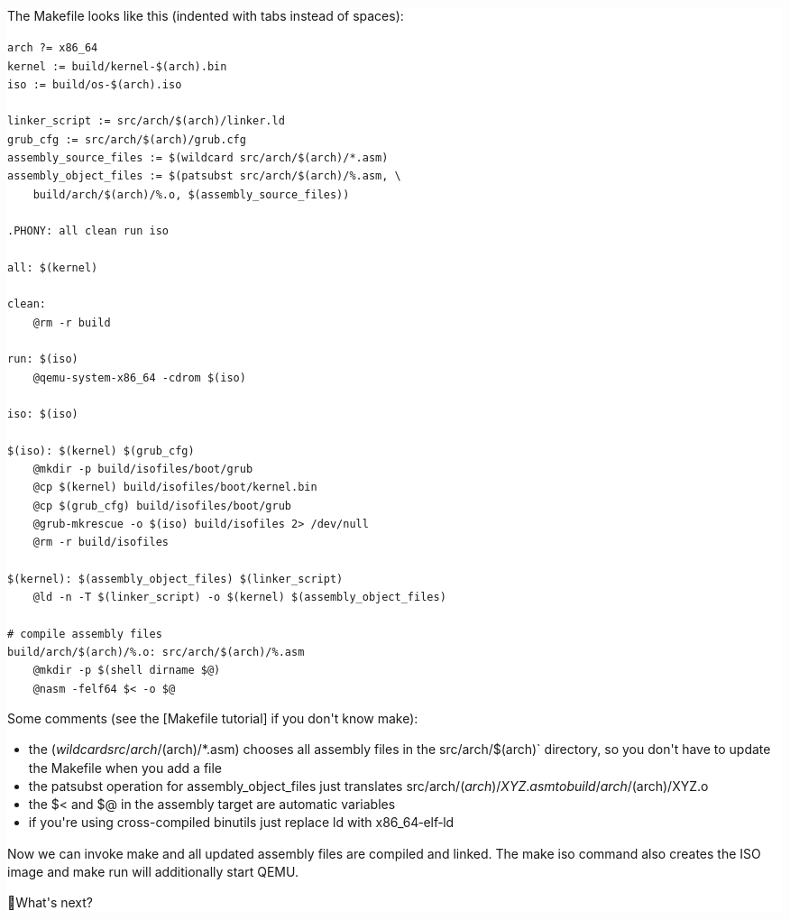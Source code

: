 The Makefile looks like this (indented with tabs instead of spaces):

```make
arch ?= x86_64
kernel := build/kernel-$(arch).bin
iso := build/os-$(arch).iso

linker_script := src/arch/$(arch)/linker.ld
grub_cfg := src/arch/$(arch)/grub.cfg
assembly_source_files := $(wildcard src/arch/$(arch)/*.asm)
assembly_object_files := $(patsubst src/arch/$(arch)/%.asm, \
	build/arch/$(arch)/%.o, $(assembly_source_files))

.PHONY: all clean run iso

all: $(kernel)

clean:
	@rm -r build

run: $(iso)
	@qemu-system-x86_64 -cdrom $(iso)

iso: $(iso)

$(iso): $(kernel) $(grub_cfg)
	@mkdir -p build/isofiles/boot/grub
	@cp $(kernel) build/isofiles/boot/kernel.bin
	@cp $(grub_cfg) build/isofiles/boot/grub
	@grub-mkrescue -o $(iso) build/isofiles 2> /dev/null
	@rm -r build/isofiles

$(kernel): $(assembly_object_files) $(linker_script)
	@ld -n -T $(linker_script) -o $(kernel) $(assembly_object_files)

# compile assembly files
build/arch/$(arch)/%.o: src/arch/$(arch)/%.asm
	@mkdir -p $(shell dirname $@)
	@nasm -felf64 $< -o $@
```

Some comments (see the [Makefile tutorial] if you don't know make):

- the $(wildcard src/arch/$(arch)/*.asm) chooses all assembly files in the src/arch/$(arch)` directory, so you don't have to update the Makefile when you add a file
- the patsubst operation for assembly_object_files just translates src/arch/$(arch)/XYZ.asm to build/arch/$(arch)/XYZ.o
- the $< and $@ in the assembly target are automatic variables
- if you're using cross-compiled binutils just replace ld with x86_64‑elf‑ld

Now we can invoke make and all updated assembly files are compiled and linked. The make iso command also creates the ISO image and make run will additionally start QEMU.

🔗What's next?

